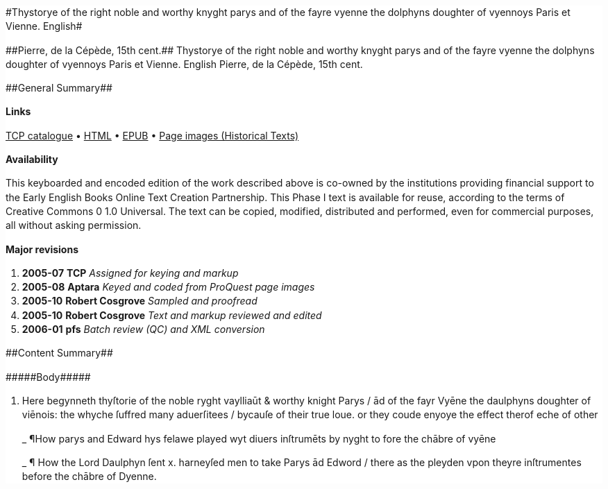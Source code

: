 #Thystorye of the right noble and worthy knyght parys and of the fayre vyenne the dolphyns doughter of vyennoys Paris et Vienne. English#

##Pierre, de la Cépède, 15th cent.##
Thystorye of the right noble and worthy knyght parys and of the fayre vyenne the dolphyns doughter of vyennoys
Paris et Vienne. English
Pierre, de la Cépède, 15th cent.

##General Summary##

**Links**

[TCP catalogue](http://www.ota.ox.ac.uk/tcp/)  • 
[HTML](http://tei.it.ox.ac.uk/tcp/Texts-HTML/free/A08/A08928.html)  • 
[EPUB](http://tei.it.ox.ac.uk/tcp/Texts-EPUB/free/A08/A08928.epub) • 
[Page images (Historical Texts)](https://data.historicaltexts.jisc.ac.uk/view?pubId=eebo-99840717e&pageId=eebo-99840717e-5244-1)

**Availability**

This keyboarded and encoded edition of the
	       work described above is co-owned by the institutions
	       providing financial support to the Early English Books
	       Online Text Creation Partnership. This Phase I text is
	       available for reuse, according to the terms of Creative
	       Commons 0 1.0 Universal. The text can be copied,
	       modified, distributed and performed, even for
	       commercial purposes, all without asking permission.

**Major revisions**

1. __2005-07__ __TCP__ *Assigned for keying and markup*
1. __2005-08__ __Aptara__ *Keyed and coded from ProQuest page images*
1. __2005-10__ __Robert Cosgrove__ *Sampled and proofread*
1. __2005-10__ __Robert Cosgrove__ *Text and markup reviewed and edited*
1. __2006-01__ __pfs__ *Batch review (QC) and XML conversion*

##Content Summary##

#####Body#####

1. Here begynneth thyſtorie of the
noble ryght vaylliaūt & worthy knight
Parys / ād of the fayr Vyēne the
daulphyns doughter of viēnois: the
whyche ſuffred many aduerſitees / 
bycauſe of their true loue. or they coude
enyoye the effect therof eche of
other

    _ ¶How parys and Edward hys felawe
played wyt diuers inſtrumēts
by nyght to fore the chābre of vyēne

    _ ¶ How the Lord Daulphyn ſent
x. harneyſed men to take Parys ād
Edword / there as the pleyden vpon
theyre inſtrumentes before the chābre
of Dyenne.
